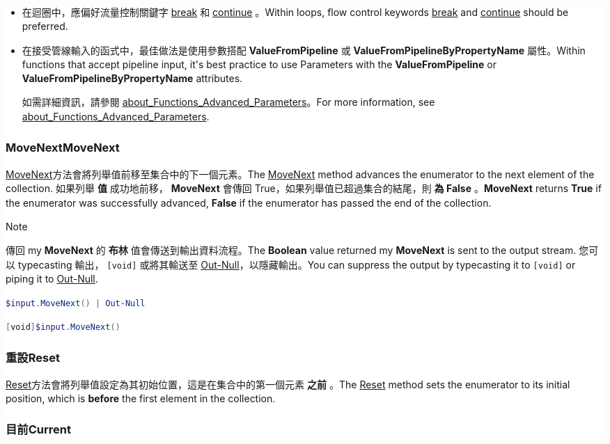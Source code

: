 - <span data-ttu-id="245d4-363">在迴圈中，應偏好流量控制關鍵字 [break](about_Break.md) 和 [continue](about_Continue.md) 。</span><span class="sxs-lookup"><span data-stu-id="245d4-363">Within loops, flow control keywords [break](about_Break.md) and [continue](about_Continue.md) should be preferred.</span></span>
- <span data-ttu-id="245d4-364">在接受管線輸入的函式中，最佳做法是使用參數搭配 **ValueFromPipeline** 或 **ValueFromPipelineByPropertyName** 屬性。</span><span class="sxs-lookup"><span data-stu-id="245d4-364">Within functions that accept pipeline input, it's best practice to use Parameters with the **ValueFromPipeline** or **ValueFromPipelineByPropertyName** attributes.</span></span>

  <span data-ttu-id="245d4-365">如需詳細資訊，請參閱 [about_Functions_Advanced_Parameters](about_Functions_Advanced_Parameters.md)。</span><span class="sxs-lookup"><span data-stu-id="245d4-365">For more information, see [about_Functions_Advanced_Parameters](about_Functions_Advanced_Parameters.md).</span></span>

### <a name="movenext"></a><span data-ttu-id="245d4-366">MoveNext</span><span class="sxs-lookup"><span data-stu-id="245d4-366">MoveNext</span></span>

<span data-ttu-id="245d4-367">[MoveNext](/dotnet/api/system.collections.ienumerator.movenext)方法會將列舉值前移至集合中的下一個元素。</span><span class="sxs-lookup"><span data-stu-id="245d4-367">The [MoveNext](/dotnet/api/system.collections.ienumerator.movenext) method advances the enumerator to the next element of the collection.</span></span> <span data-ttu-id="245d4-368">如果列舉 **值** 成功地前移， **MoveNext** 會傳回 True，如果列舉值已超過集合的結尾，則 **為 False** 。</span><span class="sxs-lookup"><span data-stu-id="245d4-368">**MoveNext** returns **True** if the enumerator was successfully advanced, **False** if the enumerator has passed the end of the collection.</span></span>

> [!NOTE]
> <span data-ttu-id="245d4-369">傳回 my **MoveNext** 的 **布林** 值會傳送到輸出資料流程。</span><span class="sxs-lookup"><span data-stu-id="245d4-369">The **Boolean** value returned my **MoveNext** is sent to the output stream.</span></span>
> <span data-ttu-id="245d4-370">您可以 typecasting 輸出， `[void]` 或將其輸送至 [Out-Null](xref:Microsoft.PowerShell.Core.Out-Null)，以隱藏輸出。</span><span class="sxs-lookup"><span data-stu-id="245d4-370">You can suppress the output by typecasting it to `[void]` or piping it to [Out-Null](xref:Microsoft.PowerShell.Core.Out-Null).</span></span>
>
> ```powershell
> $input.MoveNext() | Out-Null
> ```
>
> ```powershell
> [void]$input.MoveNext()
> ```

### <a name="reset"></a><span data-ttu-id="245d4-371">重設</span><span class="sxs-lookup"><span data-stu-id="245d4-371">Reset</span></span>

<span data-ttu-id="245d4-372">[Reset](/dotnet/api/system.collections.ienumerator.reset)方法會將列舉值設定為其初始位置，這是在集合中的第一個元素 **之前** 。</span><span class="sxs-lookup"><span data-stu-id="245d4-372">The [Reset](/dotnet/api/system.collections.ienumerator.reset) method sets the enumerator to its initial position, which is **before** the first element in the collection.</span></span>

### <a name="current"></a><span data-ttu-id="245d4-373">目前</span><span class="sxs-lookup"><span data-stu-id="245d4-373">Current</span></span>
